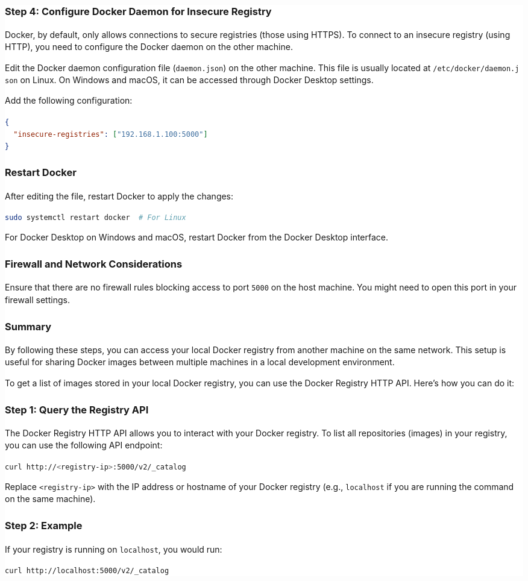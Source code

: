 ### Step 4: Configure Docker Daemon for Insecure Registry
Docker, by default, only allows connections to secure registries (those using HTTPS). To connect to an insecure registry (using HTTP), you need to configure the Docker daemon on the other machine.

Edit the Docker daemon configuration file (`daemon.json`) on the other machine. This file is usually located at `/etc/docker/daemon.json` on Linux. On Windows and macOS, it can be accessed through Docker Desktop settings.

Add the following configuration:

```json
{
  "insecure-registries": ["192.168.1.100:5000"]
}
```

### Restart Docker
After editing the file, restart Docker to apply the changes:

```sh
sudo systemctl restart docker  # For Linux
```

For Docker Desktop on Windows and macOS, restart Docker from the Docker Desktop interface.

### Firewall and Network Considerations
Ensure that there are no firewall rules blocking access to port `5000` on the host machine. You might need to open this port in your firewall settings.

### Summary
By following these steps, you can access your local Docker registry from another machine on the same network. This setup is useful for sharing Docker images between multiple machines in a local development environment.

To get a list of images stored in your local Docker registry, you can use the Docker Registry HTTP API. Here’s how you can do it:

### Step 1: Query the Registry API
The Docker Registry HTTP API allows you to interact with your Docker registry. To list all repositories (images) in your registry, you can use the following API endpoint:

```sh
curl http://<registry-ip>:5000/v2/_catalog
```

Replace `<registry-ip>` with the IP address or hostname of your Docker registry (e.g., `localhost` if you are running the command on the same machine).

### Step 2: Example
If your registry is running on `localhost`, you would run:

```sh
curl http://localhost:5000/v2/_catalog
```
